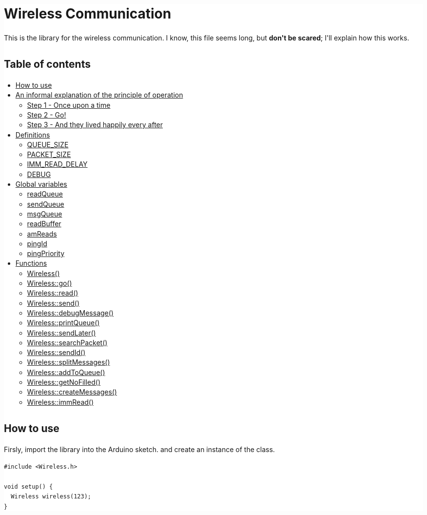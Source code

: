 # Wireless Communication

This is the library for the wireless communication. I know, this file seems long, but **don't be scared**; I'll explain how this works.

## Table of contents
- [How to use](#how-to-use)
- [An informal explanation of the principle of operation](#an-informal-explanation-of-the-principle-of-operation)
  * [Step 1 - Once upon a time](#step-1---once-upon-a-time)
  * [Step 2 - Go!](#step-2---go)
  * [Step 3 - And they lived happily every after](#step-3---and-they-lived-happily-every-after)
- [Definitions](#definitions)
  * [QUEUE_SIZE](#queue_size)
  * [PACKET_SIZE](#packet_size)
  * [IMM_READ_DELAY](#imm_read_delay)
  * [DEBUG](#debug)
- [Global variables](#global-variables)
  * [readQueue](#readqueue)
  * [sendQueue](#sendqueue)
  * [msgQueue](#msgqueue)
  * [readBuffer](#readbuffer)
  * [amReads](#amreads)
  * [pingId](#pingid)
  * [pingPriority](#pingpriority)
- [Functions](#functions)
  * [Wireless()](#wireless)
  * [Wireless::go()](#wirelessgo)
  * [Wireless::read()](#wirelessread)
  * [Wireless::send()](#wirelesssend)
  * [Wireless::debugMessage()](#wirelessdebugmessage)
  * [Wireless::printQueue()](#wirelessprintqueue)
  * [Wireless::sendLater()](#wirelesssendlater)
  * [Wireless::searchPacket()](#wirelesssearchpacket)
  * [Wireless::sendId()](#wirelesssendid)
  * [Wireless::splitMessages()](#wirelesssplitmessages)
  * [Wireless::addToQueue()](#wirelessaddtoqueue)
  * [Wireless::getNoFilled()](#wirelessgetnofilled)
  * [Wireless::createMessages()](#wirelesscreatemessages)
  * [Wireless::immRead()](#wirelessimmread)


## How to use
Firsly, import the library into the Arduino sketch. and create an instance of the class.

```Arduino
#include <Wireless.h>

void setup() {
  Wireless wireless(123);
}
```
